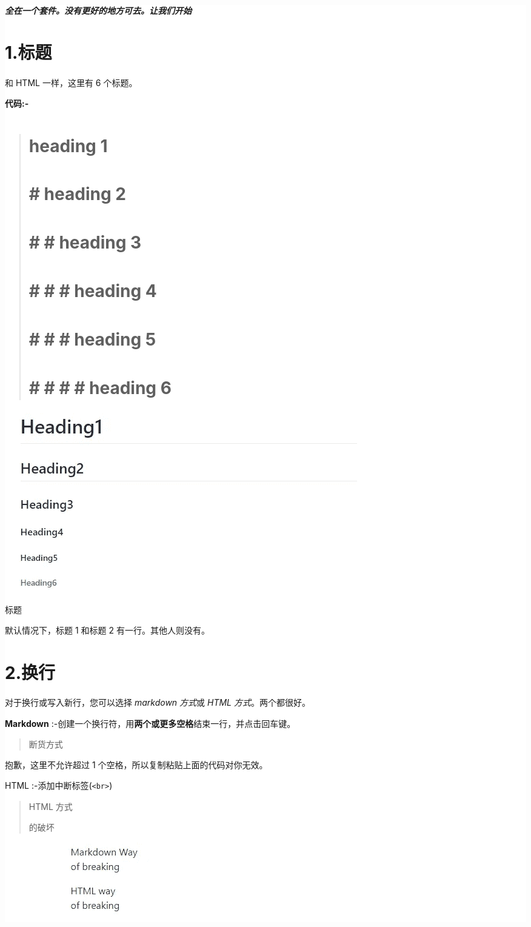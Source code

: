 ***全在一个套件。没有更好的地方可去。让我们开始***

# 1.标题

和 HTML 一样，这里有 6 个标题。

**代码:-**

> # heading 1
> # # heading 2
> # # # heading 3
> # # # # heading 4
> # # # # heading 5
> # # # # # heading 6

![](img/9b00957e20ca29b022ccf77dbba83585.png)

标题

默认情况下，标题 1 和标题 2 有一行。其他人则没有。

# 2.换行

对于换行或写入新行，您可以选择 *markdown 方式*或 *HTML 方式*。两个都很好。

**Markdown** :-创建一个换行符，用**两个或更多空格**结束一行，并点击回车键。

> 断货方式

抱歉，这里不允许超过 1 个空格，所以复制粘贴上面的代码对你无效。

HTML :-添加中断标签(`<br>`)

> HTML 方式
> 
> 的破坏

![](img/715730238583d73b910a37b16b65a16b.png)
